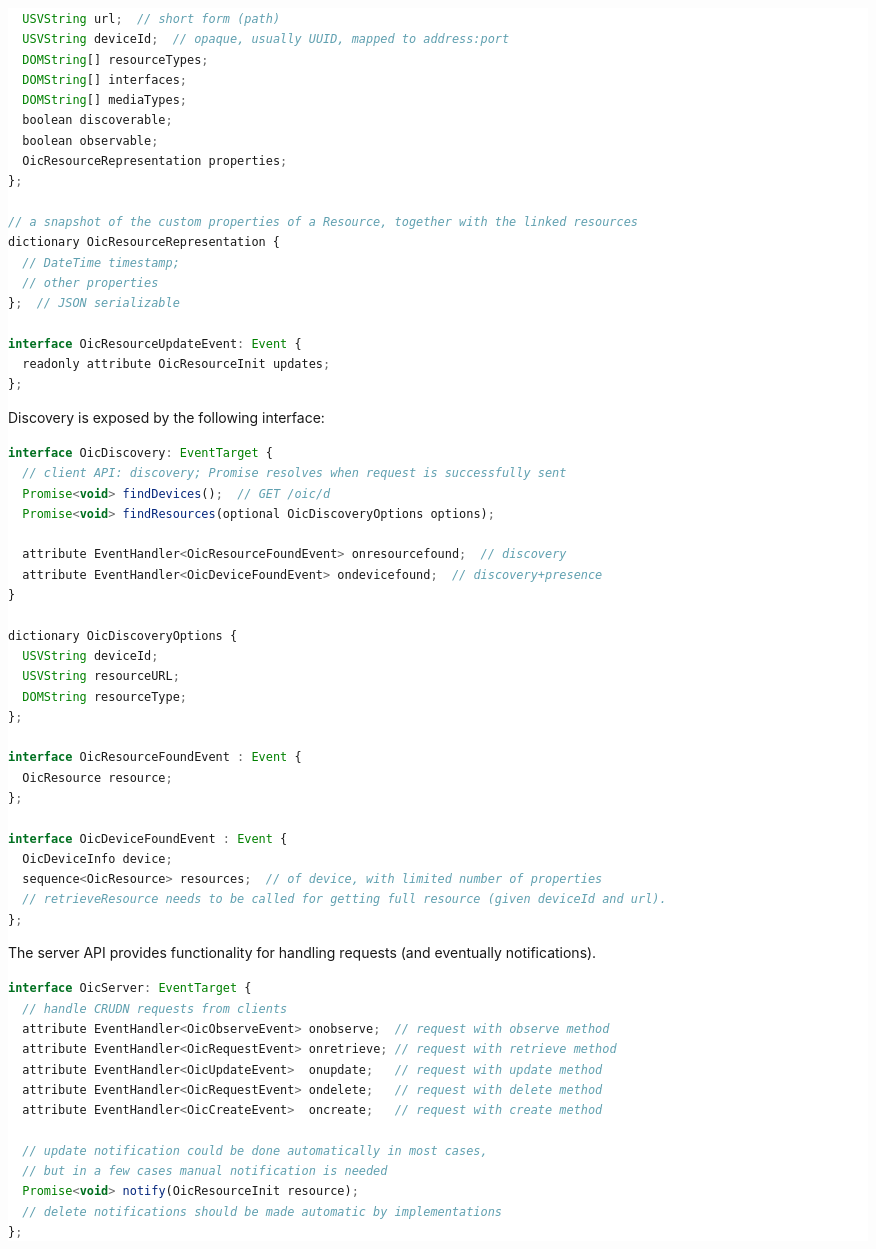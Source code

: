 ```javascript
  USVString url;  // short form (path)
  USVString deviceId;  // opaque, usually UUID, mapped to address:port
  DOMString[] resourceTypes;
  DOMString[] interfaces;
  DOMString[] mediaTypes;
  boolean discoverable;
  boolean observable;
  OicResourceRepresentation properties;
};

// a snapshot of the custom properties of a Resource, together with the linked resources
dictionary OicResourceRepresentation {
  // DateTime timestamp;
  // other properties
};  // JSON serializable

interface OicResourceUpdateEvent: Event {
  readonly attribute OicResourceInit updates;
};
```
Discovery is exposed by the following interface:
```javascript
interface OicDiscovery: EventTarget {
  // client API: discovery; Promise resolves when request is successfully sent
  Promise<void> findDevices();  // GET /oic/d
  Promise<void> findResources(optional OicDiscoveryOptions options);

  attribute EventHandler<OicResourceFoundEvent> onresourcefound;  // discovery
  attribute EventHandler<OicDeviceFoundEvent> ondevicefound;  // discovery+presence
}

dictionary OicDiscoveryOptions {
  USVString deviceId;
  USVString resourceURL;
  DOMString resourceType;
};

interface OicResourceFoundEvent : Event {
  OicResource resource;
};

interface OicDeviceFoundEvent : Event {
  OicDeviceInfo device;
  sequence<OicResource> resources;  // of device, with limited number of properties
  // retrieveResource needs to be called for getting full resource (given deviceId and url).
};
```

The server API provides functionality for handling requests (and eventually notifications).
```javascript
interface OicServer: EventTarget {
  // handle CRUDN requests from clients
  attribute EventHandler<OicObserveEvent> onobserve;  // request with observe method
  attribute EventHandler<OicRequestEvent> onretrieve; // request with retrieve method
  attribute EventHandler<OicUpdateEvent>  onupdate;   // request with update method
  attribute EventHandler<OicRequestEvent> ondelete;   // request with delete method
  attribute EventHandler<OicCreateEvent>  oncreate;   // request with create method

  // update notification could be done automatically in most cases,
  // but in a few cases manual notification is needed
  Promise<void> notify(OicResourceInit resource);
  // delete notifications should be made automatic by implementations
};

```